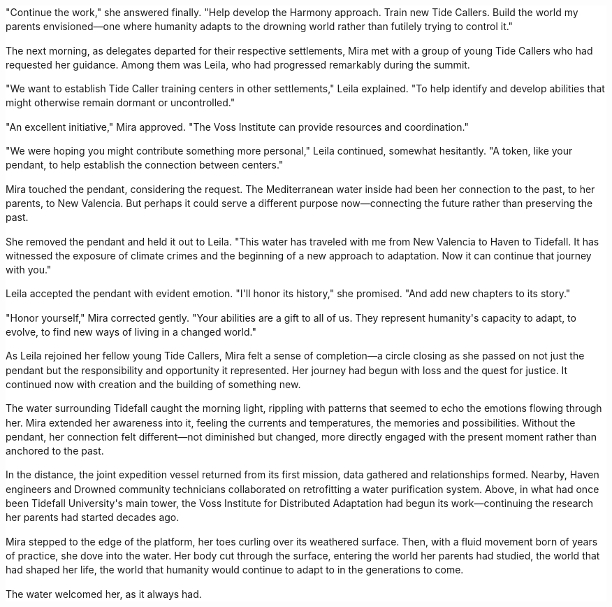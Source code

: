 "Continue the work," she answered finally. "Help develop the Harmony approach. Train new Tide Callers. Build the world my parents envisioned—one where humanity adapts to the drowning world rather than futilely trying to control it."

The next morning, as delegates departed for their respective settlements, Mira met with a group of young Tide Callers who had requested her guidance. Among them was Leila, who had progressed remarkably during the summit.

"We want to establish Tide Caller training centers in other settlements," Leila explained. "To help identify and develop abilities that might otherwise remain dormant or uncontrolled."

"An excellent initiative," Mira approved. "The Voss Institute can provide resources and coordination."

"We were hoping you might contribute something more personal," Leila continued, somewhat hesitantly. "A token, like your pendant, to help establish the connection between centers."

Mira touched the pendant, considering the request. The Mediterranean water inside had been her connection to the past, to her parents, to New Valencia. But perhaps it could serve a different purpose now—connecting the future rather than preserving the past.

She removed the pendant and held it out to Leila. "This water has traveled with me from New Valencia to Haven to Tidefall. It has witnessed the exposure of climate crimes and the beginning of a new approach to adaptation. Now it can continue that journey with you."

Leila accepted the pendant with evident emotion. "I'll honor its history," she promised. "And add new chapters to its story."

"Honor yourself," Mira corrected gently. "Your abilities are a gift to all of us. They represent humanity's capacity to adapt, to evolve, to find new ways of living in a changed world."

As Leila rejoined her fellow young Tide Callers, Mira felt a sense of completion—a circle closing as she passed on not just the pendant but the responsibility and opportunity it represented. Her journey had begun with loss and the quest for justice. It continued now with creation and the building of something new.

The water surrounding Tidefall caught the morning light, rippling with patterns that seemed to echo the emotions flowing through her. Mira extended her awareness into it, feeling the currents and temperatures, the memories and possibilities. Without the pendant, her connection felt different—not diminished but changed, more directly engaged with the present moment rather than anchored to the past.

In the distance, the joint expedition vessel returned from its first mission, data gathered and relationships formed. Nearby, Haven engineers and Drowned community technicians collaborated on retrofitting a water purification system. Above, in what had once been Tidefall University's main tower, the Voss Institute for Distributed Adaptation had begun its work—continuing the research her parents had started decades ago.

Mira stepped to the edge of the platform, her toes curling over its weathered surface. Then, with a fluid movement born of years of practice, she dove into the water. Her body cut through the surface, entering the world her parents had studied, the world that had shaped her life, the world that humanity would continue to adapt to in the generations to come.

The water welcomed her, as it always had.

